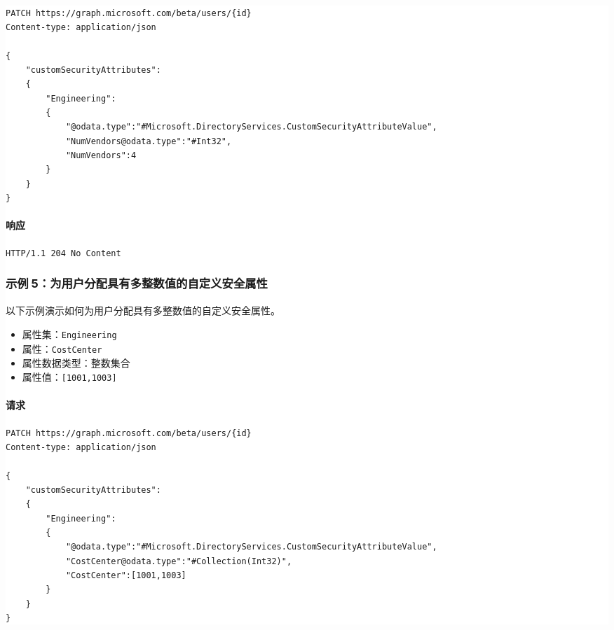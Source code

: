 

```http
PATCH https://graph.microsoft.com/beta/users/{id}
Content-type: application/json

{
    "customSecurityAttributes":
    {
        "Engineering":
        {
            "@odata.type":"#Microsoft.DirectoryServices.CustomSecurityAttributeValue",
            "NumVendors@odata.type":"#Int32",
            "NumVendors":4
        }
    }
}
```

#### <a name="response"></a>响应

```http
HTTP/1.1 204 No Content
```

### <a name="example-5-assign-a-custom-security-attribute-with-a-multi-integer-value-to-a-user"></a>示例 5：为用户分配具有多整数值的自定义安全属性

以下示例演示如何为用户分配具有多整数值的自定义安全属性。

- 属性集：`Engineering`
- 属性：`CostCenter`
- 属性数据类型：整数集合
- 属性值：`[1001,1003]`

#### <a name="request"></a>请求



```http
PATCH https://graph.microsoft.com/beta/users/{id}
Content-type: application/json

{
    "customSecurityAttributes":
    {
        "Engineering":
        {
            "@odata.type":"#Microsoft.DirectoryServices.CustomSecurityAttributeValue",
            "CostCenter@odata.type":"#Collection(Int32)",
            "CostCenter":[1001,1003]
        }
    }
}
```
